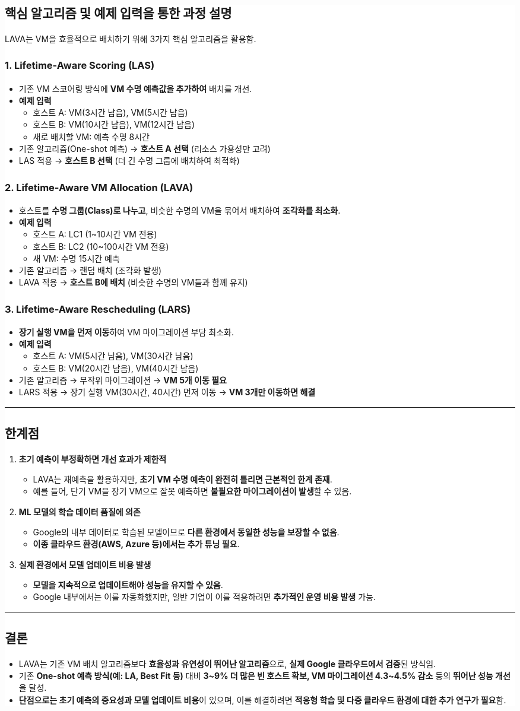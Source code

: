 
## **핵심 알고리즘 및 예제 입력을 통한 과정 설명**
LAVA는 VM을 효율적으로 배치하기 위해 3가지 핵심 알고리즘을 활용함.

### **1. Lifetime-Aware Scoring (LAS)**
- 기존 VM 스코어링 방식에 **VM 수명 예측값을 추가하여** 배치를 개선.
- **예제 입력**
  - 호스트 A: VM(3시간 남음), VM(5시간 남음)
  - 호스트 B: VM(10시간 남음), VM(12시간 남음)
  - 새로 배치할 VM: 예측 수명 8시간
- 기존 알고리즘(One-shot 예측) → **호스트 A 선택** (리소스 가용성만 고려)
- LAS 적용 → **호스트 B 선택** (더 긴 수명 그룹에 배치하여 최적화)

### **2. Lifetime-Aware VM Allocation (LAVA)**
- 호스트를 **수명 그룹(Class)로 나누고**, 비슷한 수명의 VM을 묶어서 배치하여 **조각화를 최소화**.
- **예제 입력**
  - 호스트 A: LC1 (1~10시간 VM 전용)
  - 호스트 B: LC2 (10~100시간 VM 전용)
  - 새 VM: 수명 15시간 예측
- 기존 알고리즘 → 랜덤 배치 (조각화 발생)
- LAVA 적용 → **호스트 B에 배치** (비슷한 수명의 VM들과 함께 유지)

### **3. Lifetime-Aware Rescheduling (LARS)**
- **장기 실행 VM을 먼저 이동**하여 VM 마이그레이션 부담 최소화.
- **예제 입력**
  - 호스트 A: VM(5시간 남음), VM(30시간 남음)
  - 호스트 B: VM(20시간 남음), VM(40시간 남음)
- 기존 알고리즘 → 무작위 마이그레이션 → **VM 5개 이동 필요**
- LARS 적용 → 장기 실행 VM(30시간, 40시간) 먼저 이동 → **VM 3개만 이동하면 해결**

---

## **한계점**
1. **초기 예측이 부정확하면 개선 효과가 제한적**
   - LAVA는 재예측을 활용하지만, **초기 VM 수명 예측이 완전히 틀리면 근본적인 한계 존재**.
   - 예를 들어, 단기 VM을 장기 VM으로 잘못 예측하면 **불필요한 마이그레이션이 발생**할 수 있음.

2. **ML 모델의 학습 데이터 품질에 의존**
   - Google의 내부 데이터로 학습된 모델이므로 **다른 환경에서 동일한 성능을 보장할 수 없음**.
   - **이종 클라우드 환경(AWS, Azure 등)에서는 추가 튜닝 필요**.

3. **실제 환경에서 모델 업데이트 비용 발생**
   - **모델을 지속적으로 업데이트해야 성능을 유지할 수 있음**.
   - Google 내부에서는 이를 자동화했지만, 일반 기업이 이를 적용하려면 **추가적인 운영 비용 발생** 가능.

---

## **결론**
- LAVA는 기존 VM 배치 알고리즘보다 **효율성과 유연성이 뛰어난 알고리즘**으로, **실제 Google 클라우드에서 검증**된 방식임.
- 기존 **One-shot 예측 방식(예: LA, Best Fit 등)** 대비 **3~9% 더 많은 빈 호스트 확보, VM 마이그레이션 4.3~4.5% 감소** 등의 **뛰어난 성능 개선**을 달성.
- **단점으로는 초기 예측의 중요성과 모델 업데이트 비용**이 있으며, 이를 해결하려면 **적응형 학습 및 다중 클라우드 환경에 대한 추가 연구가 필요**함.

